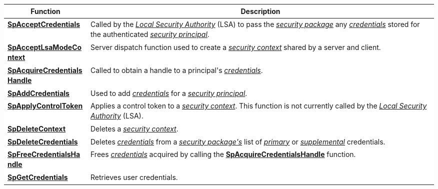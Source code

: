 | Function                                                             | Description                                                                                                                                                                                                                                                                                                                                                                                                                                                                                             |
|----------------------------------------------------------------------|---------------------------------------------------------------------------------------------------------------------------------------------------------------------------------------------------------------------------------------------------------------------------------------------------------------------------------------------------------------------------------------------------------------------------------------------------------------------------------------------------------|
| [**SpAcceptCredentials**](/windows/desktop/api/Ntsecpkg/nc-ntsecpkg-spacceptcredentialsfn)                   | Called by the [*Local Security Authority*](/windows/desktop/SecGloss/l-gly) (LSA) to pass the [*security package*](/windows/desktop/SecGloss/s-gly) any [*credentials*](/windows/desktop/SecGloss/c-gly) stored for the authenticated [*security principal*](/windows/desktop/SecGloss/s-gly).<br/> |
| [**SpAcceptLsaModeContext**](/windows/desktop/api/Ntsecpkg/nc-ntsecpkg-spacceptlsamodecontextfn)             | Server dispatch function used to create a [*security context*](/windows/desktop/SecGloss/s-gly) shared by a server and client.<br/>                                                                                                                                                                                                                                                                                                                  |
| [**SpAcquireCredentialsHandle**](/windows/desktop/api/Ntsecpkg/nc-ntsecpkg-spacquirecredentialshandlefn)     | Called to obtain a handle to a principal's [*credentials*](/windows/desktop/SecGloss/c-gly).<br/>                                                                                                                                                                                                                                                                                                                                                              |
| [**SpAddCredentials**](/windows/desktop/api/Ntsecpkg/nc-ntsecpkg-spaddcredentialsfn)                         | Used to add [*credentials*](/windows/desktop/SecGloss/c-gly) for a [*security principal*](/windows/desktop/SecGloss/s-gly).<br/>                                                                                                                                                                                                                                                                              |
| [**SpApplyControlToken**](/windows/desktop/api/Ntsecpkg/nc-ntsecpkg-spapplycontroltokenfn)                   | Applies a control token to a [*security context*](/windows/desktop/SecGloss/s-gly). This function is not currently called by the [*Local Security Authority*](/windows/desktop/SecGloss/l-gly) (LSA).<br/>                                                                                                                                                                              |
| [**SpDeleteContext**](/windows/desktop/api/Ntsecpkg/nc-ntsecpkg-kspdeletecontextfn)                           | Deletes a [*security context*](/windows/desktop/SecGloss/s-gly).<br/>                                                                                                                                                                                                                                                                                                                                                                                |
| [**SpDeleteCredentials**](/windows/desktop/api/Ntsecpkg/nc-ntsecpkg-spdeletecredentialsfn)                   | Deletes [*credentials*](/windows/desktop/SecGloss/c-gly) from a [*security package's*](/windows/desktop/SecGloss/s-gly) list of [*primary*](/windows/desktop/SecGloss/p-gly) or [*supplemental*](/windows/desktop/SecGloss/s-gly) credentials.<br/>                                               |
| [**SpFreeCredentialsHandle**](/windows/desktop/api/Ntsecpkg/nc-ntsecpkg-spfreecredentialshandlefn)           | Frees [*credentials*](/windows/desktop/SecGloss/c-gly) acquired by calling the [**SpAcquireCredentialsHandle**](/windows/desktop/api/Ntsecpkg/nc-ntsecpkg-spacquirecredentialshandlefn) function.<br/>                                                                                                                                                                                                                                                                                                 |
| [**SpGetCredentials**](/windows/desktop/api/Ntsecpkg/nc-ntsecpkg-spgetcredentialsfn)                         | Retrieves user credentials.                                                                                                                                                                                                                                                                                                                                                                                                                                                                             |